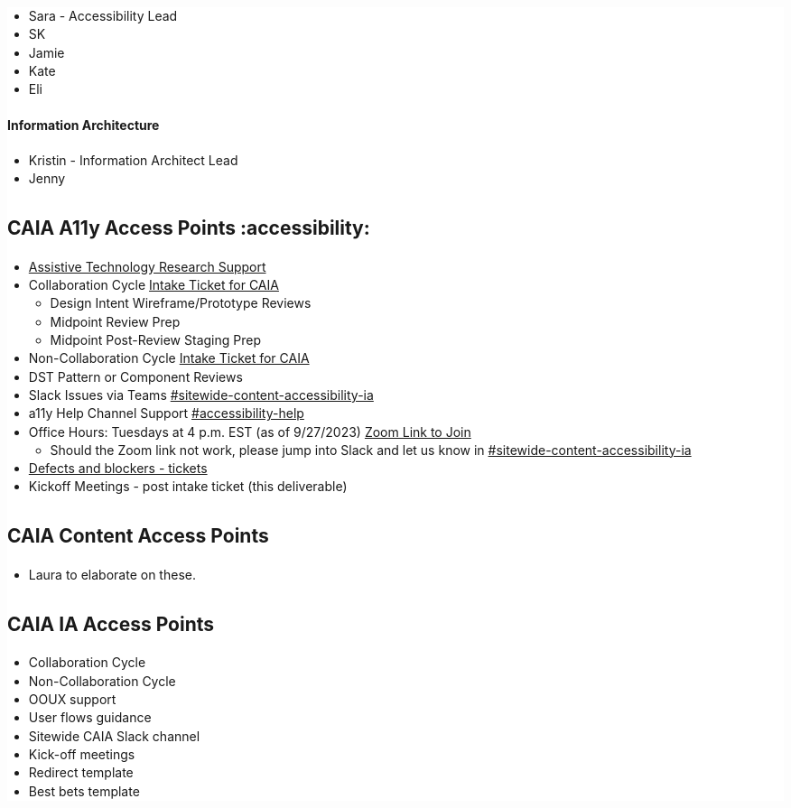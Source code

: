 - Sara - Accessibility Lead
- SK
- Jamie
- Kate
- Eli
#### Information Architecture
- Kristin - Information Architect Lead
- Jenny

## CAIA A11y Access Points :accessibility: 
- [Assistive Technology Research Support](https://github.com/department-of-veterans-affairs/va.gov-team/issues/new?assignees=coforma-terry%2Cangelafowler82&labels=508%2FAccessibility%2C+sitewide+CAIA%2C+sitewide+accessibility%2C+CAIA-a11y-research&template=caia-a11y-research.yaml&title=%5BCAIA+A11y+Research%5D%3A+Team+name%2C+product+name)
- Collaboration Cycle [Intake Ticket for CAIA](https://github.com/department-of-veterans-affairs/va.gov-team/issues/new?assignees=strelichl%2C+coforma-terry&labels=sitewide+CAIA%2C+sitewide+content-product+support&projects=&template=sitewide-content-intake-form.md&title=%3CType+of+Request%3E+from+%3CTeam%3E)
    - Design Intent Wireframe/Prototype Reviews
    - Midpoint Review Prep
    - Midpoint Post-Review Staging Prep
- Non-Collaboration Cycle [Intake Ticket for CAIA](https://github.com/department-of-veterans-affairs/va.gov-team/issues/new?assignees=strelichl%2C+coforma-terry&labels=sitewide+CAIA%2C+sitewide+content-product+support&projects=&template=sitewide-content-intake-form.md&title=%3CType+of+Request%3E+from+%3CTeam%3E)
- DST Pattern or Component Reviews
- Slack Issues via Teams [#sitewide-content-accessibility-ia](https://dsva.slack.com/archives/C01K37HRUAH)
- a11y Help Channel Support [#accessibility-help](https://dsva.slack.com/archives/C8E985R32)
- Office Hours: Tuesdays at 4 p.m. EST (as of 9/27/2023) [Zoom Link to Join](https://coformaco.zoom.us/j/83992174780?pwd=Tk1jZ0o3MWxLcHFMWTM1S3ZrcytqUT09)
    - Should the Zoom link not work, please jump into Slack and let us know in [#sitewide-content-accessibility-ia](https://dsva.slack.com/archives/C01K37HRUAH)
- [Defects and blockers - tickets](https://github.com/department-of-veterans-affairs/va.gov-team/issues/new?assignees%5B…%5Dprojects=&template=a11y-issue.yaml&title=%5Ba11y-defect-x%5D%3A)
- Kickoff Meetings - post intake ticket (this deliverable)

## CAIA Content Access Points
- Laura to elaborate on these. 

## CAIA IA Access Points
- Collaboration Cycle
- Non-Collaboration Cycle
- OOUX support
- User flows guidance
- Sitewide CAIA Slack channel
- Kick-off meetings
- Redirect template
- Best bets template
